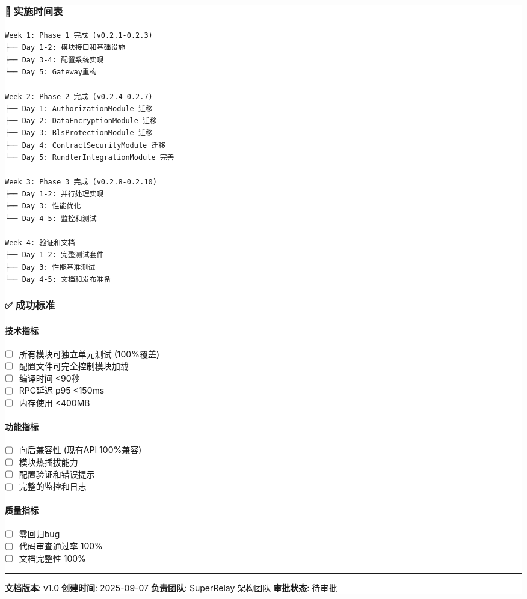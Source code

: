 ### 📅 实施时间表

```
Week 1: Phase 1 完成 (v0.2.1-0.2.3)
├── Day 1-2: 模块接口和基础设施
├── Day 3-4: 配置系统实现
└── Day 5: Gateway重构

Week 2: Phase 2 完成 (v0.2.4-0.2.7)
├── Day 1: AuthorizationModule 迁移
├── Day 2: DataEncryptionModule 迁移
├── Day 3: BlsProtectionModule 迁移
├── Day 4: ContractSecurityModule 迁移
└── Day 5: RundlerIntegrationModule 完善

Week 3: Phase 3 完成 (v0.2.8-0.2.10)
├── Day 1-2: 并行处理实现
├── Day 3: 性能优化
└── Day 4-5: 监控和测试

Week 4: 验证和文档
├── Day 1-2: 完整测试套件
├── Day 3: 性能基准测试
└── Day 4-5: 文档和发布准备
```

### ✅ 成功标准

#### 技术指标
- [ ] 所有模块可独立单元测试 (100%覆盖)
- [ ] 配置文件可完全控制模块加载
- [ ] 编译时间 <90秒
- [ ] RPC延迟 p95 <150ms
- [ ] 内存使用 <400MB

#### 功能指标
- [ ] 向后兼容性 (现有API 100%兼容)
- [ ] 模块热插拔能力
- [ ] 配置验证和错误提示
- [ ] 完整的监控和日志

#### 质量指标
- [ ] 零回归bug
- [ ] 代码审查通过率 100%
- [ ] 文档完整性 100%

---

**文档版本**: v1.0
**创建时间**: 2025-09-07
**负责团队**: SuperRelay 架构团队
**审批状态**: 待审批